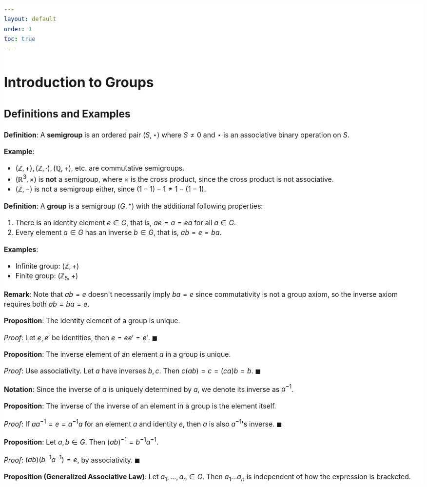 ```yaml
---
layout: default
order: 1
toc: true
---
```


# Introduction to Groups

## Definitions and Examples

**Definition**: A **semigroup** is an ordered pair $(S, \star)$ where $S \neq 0$ and $\star$ is an associative binary operation on $S$. 

**Example**:
* $(\mathbb Z, +), (\mathbb Z, \cdot), (\mathbb Q, +)$, etc. are commutative semigroups.
* $(\mathbb R^3, \times)$ is **not** a semigroup, where $\times$ is the cross product, since the cross product is not associative.
* $(\mathbb Z, -)$ is not a semigroup either, since $(1 - 1) - 1 \neq 1 - (1 - 1)$.

**Definition**: A **group** is a semigroup $(G, *)$ with the additional following properties:
1. There is an identity element $e \in G$, that is, $ae = a = ea$ for all $a \in G$. 
2. Every element $a \in G$ has an inverse $b \in G$, that is, $ab = e = ba$.

**Examples**:
* Infinite group: $(\mathbb Z, +)$
* Finite group: $(\mathbb Z_5, +)$

**Remark**: Note that $ab = e$ doesn't necessarily imply $ba = e$ since commutativity is not a group axiom, so the inverse axiom requires both $ab = ba = e$.

**Proposition**: The identity element of a group is unique.

*Proof*: Let $e, e'$ be identities, then $e = ee' = e'$. $\blacksquare$

**Proposition**: The inverse element of an element $a$ in a group is unique.

*Proof*: Use associativity. Let $a$ have inverses $b, c$. Then $c(ab) = c = (ca)b = b$. $\blacksquare$

**Notation**: Since the inverse of $a$ is uniquely determined by $a$, we denote its inverse as $a^{-1}$.

**Proposition**: The inverse of the inverse of an element in a group is the element itself.

*Proof*: If $aa^{-1} = e = a^{-1}a$ for an element $a$ and identity $e$, then $a$ is also $a^{-1}$'s inverse. $\blacksquare$

**Proposition**: Let $a, b \in G$. Then $(ab)^{-1} = b^{-1}a^{-1}$.

*Proof*: $(ab)(b^{-1}a^{-1}) = e$, by associativity. $\blacksquare$

**Proposition (Generalized Associative Law)**: Let $a_1, \dots, a_n \in G$. Then $a_1\dots a_n$ is independent of how the expression is bracketed.
